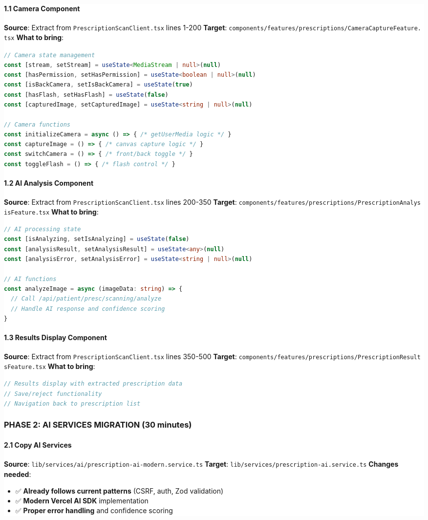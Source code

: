 #### **1.1 Camera Component** 
**Source**: Extract from `PrescriptionScanClient.tsx` lines 1-200
**Target**: `components/features/prescriptions/CameraCaptureFeature.tsx`
**What to bring**:
```typescript
// Camera state management
const [stream, setStream] = useState<MediaStream | null>(null)
const [hasPermission, setHasPermission] = useState<boolean | null>(null)
const [isBackCamera, setIsBackCamera] = useState(true)
const [hasFlash, setHasFlash] = useState(false)
const [capturedImage, setCapturedImage] = useState<string | null>(null)

// Camera functions
const initializeCamera = async () => { /* getUserMedia logic */ }
const captureImage = () => { /* canvas capture logic */ }
const switchCamera = () => { /* front/back toggle */ }
const toggleFlash = () => { /* flash control */ }
```

#### **1.2 AI Analysis Component**
**Source**: Extract from `PrescriptionScanClient.tsx` lines 200-350
**Target**: `components/features/prescriptions/PrescriptionAnalysisFeature.tsx`
**What to bring**:
```typescript
// AI processing state
const [isAnalyzing, setIsAnalyzing] = useState(false)
const [analysisResult, setAnalysisResult] = useState<any>(null)
const [analysisError, setAnalysisError] = useState<string | null>(null)

// AI functions
const analyzeImage = async (imageData: string) => {
  // Call /api/patient/presc/scanning/analyze
  // Handle AI response and confidence scoring
}
```

#### **1.3 Results Display Component**  
**Source**: Extract from `PrescriptionScanClient.tsx` lines 350-500
**Target**: `components/features/prescriptions/PrescriptionResultsFeature.tsx`
**What to bring**:
```typescript
// Results display with extracted prescription data
// Save/reject functionality  
// Navigation back to prescription list
```

### **PHASE 2: AI SERVICES MIGRATION (30 minutes)**

#### **2.1 Copy AI Services**
**Source**: `lib/services/ai/prescription-ai-modern.service.ts`
**Target**: `lib/services/prescription-ai.service.ts`
**Changes needed**:
- ✅ **Already follows current patterns** (CSRF, auth, Zod validation)
- ✅ **Modern Vercel AI SDK** implementation
- ✅ **Proper error handling** and confidence scoring

